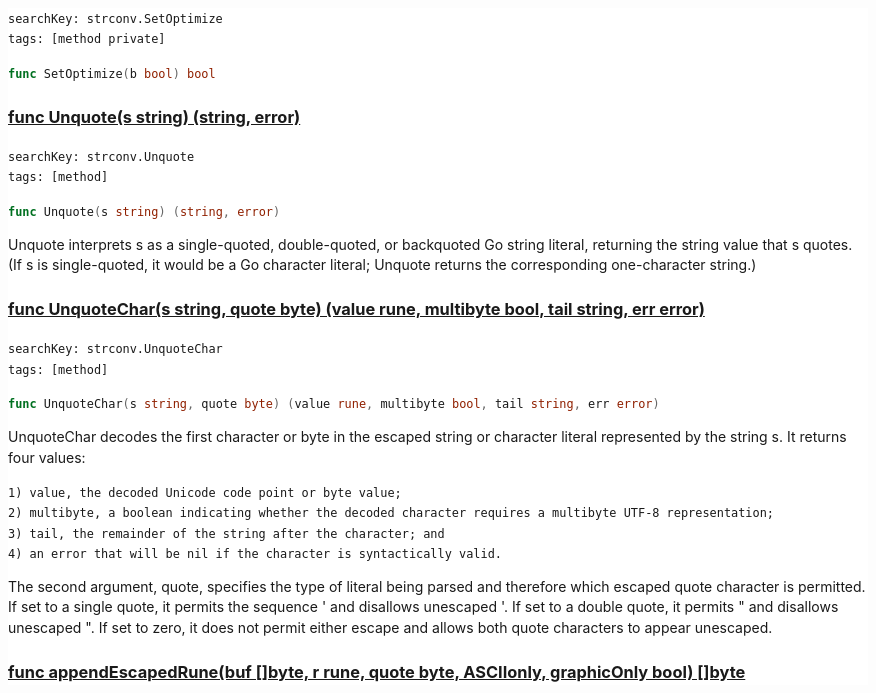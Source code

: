 ```
searchKey: strconv.SetOptimize
tags: [method private]
```

```Go
func SetOptimize(b bool) bool
```

### <a id="Unquote" href="#Unquote">func Unquote(s string) (string, error)</a>

```
searchKey: strconv.Unquote
tags: [method]
```

```Go
func Unquote(s string) (string, error)
```

Unquote interprets s as a single-quoted, double-quoted, or backquoted Go string literal, returning the string value that s quotes.  (If s is single-quoted, it would be a Go character literal; Unquote returns the corresponding one-character string.) 

### <a id="UnquoteChar" href="#UnquoteChar">func UnquoteChar(s string, quote byte) (value rune, multibyte bool, tail string, err error)</a>

```
searchKey: strconv.UnquoteChar
tags: [method]
```

```Go
func UnquoteChar(s string, quote byte) (value rune, multibyte bool, tail string, err error)
```

UnquoteChar decodes the first character or byte in the escaped string or character literal represented by the string s. It returns four values: 

```
1) value, the decoded Unicode code point or byte value;
2) multibyte, a boolean indicating whether the decoded character requires a multibyte UTF-8 representation;
3) tail, the remainder of the string after the character; and
4) an error that will be nil if the character is syntactically valid.

```
The second argument, quote, specifies the type of literal being parsed and therefore which escaped quote character is permitted. If set to a single quote, it permits the sequence \' and disallows unescaped '. If set to a double quote, it permits \" and disallows unescaped ". If set to zero, it does not permit either escape and allows both quote characters to appear unescaped. 

### <a id="appendEscapedRune" href="#appendEscapedRune">func appendEscapedRune(buf []byte, r rune, quote byte, ASCIIonly, graphicOnly bool) []byte</a>
